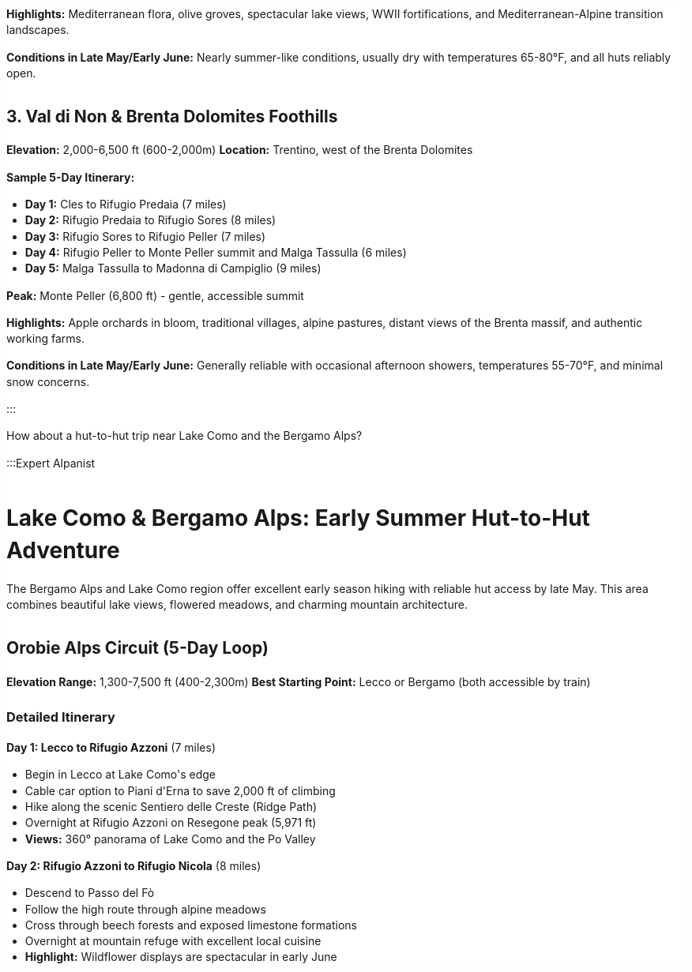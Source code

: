 **Highlights:** Mediterranean flora, olive groves, spectacular lake views, 
WWII fortifications, and Mediterranean-Alpine transition landscapes.

**Conditions in Late May/Early June:** Nearly summer-like conditions, usually 
dry with temperatures 65-80°F, and all huts reliably open.

## 3. Val di Non & Brenta Dolomites Foothills

**Elevation:** 2,000-6,500 ft (600-2,000m)
**Location:** Trentino, west of the Brenta Dolomites

**Sample 5-Day Itinerary:**
- **Day 1:** Cles to Rifugio Predaia (7 miles)
- **Day 2:** Rifugio Predaia to Rifugio Sores (8 miles)
- **Day 3:** Rifugio Sores to Rifugio Peller (7 miles)
- **Day 4:** Rifugio Peller to Monte Peller summit and Malga Tassulla (6 miles)
- **Day 5:** Malga Tassulla to Madonna di Campiglio (9 miles)

**Peak:** Monte Peller (6,800 ft) - gentle, accessible summit

**Highlights:** Apple orchards in bloom, traditional villages, alpine pastures,
distant views of the Brenta massif, and authentic working farms.

**Conditions in Late May/Early June:** Generally reliable with occasional 
afternoon showers, temperatures 55-70°F, and minimal snow concerns.

:::

How about a hut-to-hut trip near Lake Como and the Bergamo Alps?

:::Expert Alpanist

# Lake Como & Bergamo Alps: Early Summer Hut-to-Hut Adventure

The Bergamo Alps and Lake Como region offer excellent early season hiking with 
reliable hut access by late May. This area combines beautiful lake views, 
flowered meadows, and charming mountain architecture.

## Orobie Alps Circuit (5-Day Loop)

**Elevation Range:** 1,300-7,500 ft (400-2,300m)
**Best Starting Point:** Lecco or Bergamo (both accessible by train)

### Detailed Itinerary

**Day 1: Lecco to Rifugio Azzoni** (7 miles)
- Begin in Lecco at Lake Como's edge
- Cable car option to Piani d'Erna to save 2,000 ft of climbing
- Hike along the scenic Sentiero delle Creste (Ridge Path)
- Overnight at Rifugio Azzoni on Resegone peak (5,971 ft)
- **Views:** 360° panorama of Lake Como and the Po Valley

**Day 2: Rifugio Azzoni to Rifugio Nicola** (8 miles)
- Descend to Passo del Fò
- Follow the high route through alpine meadows
- Cross through beech forests and exposed limestone formations
- Overnight at mountain refuge with excellent local cuisine
- **Highlight:** Wildflower displays are spectacular in early June
